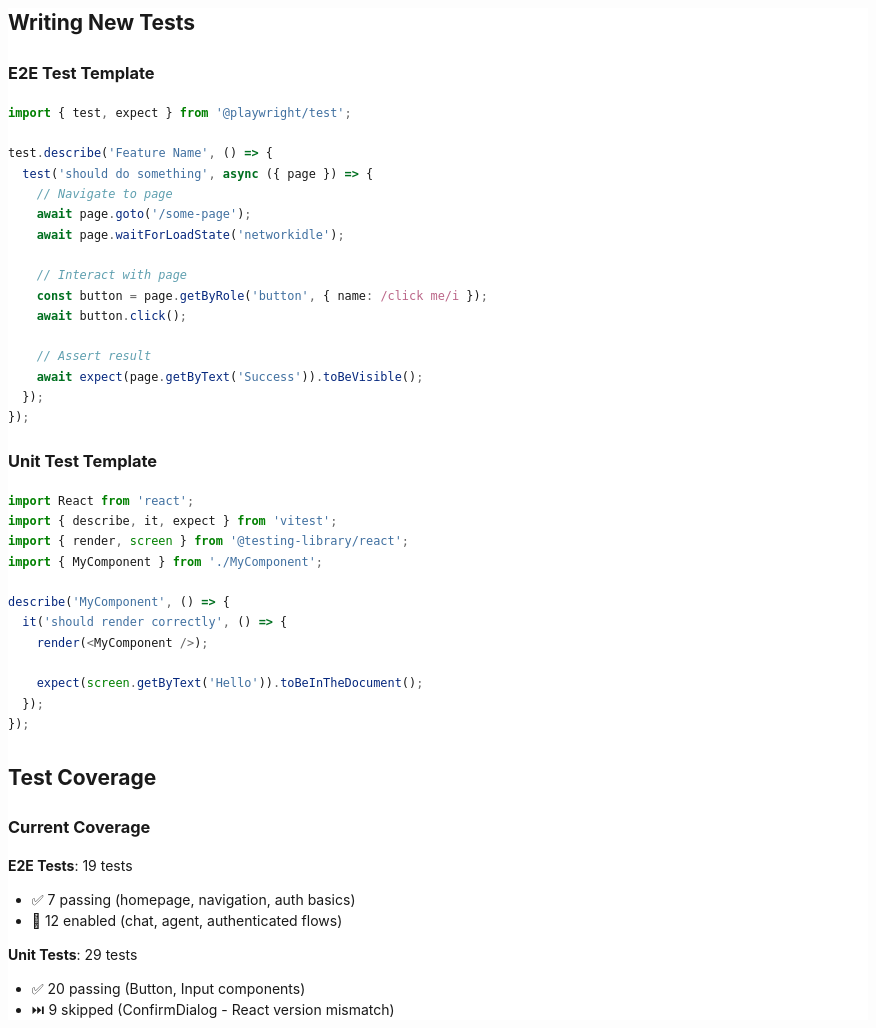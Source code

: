 ## Writing New Tests

### E2E Test Template

```typescript
import { test, expect } from '@playwright/test';

test.describe('Feature Name', () => {
  test('should do something', async ({ page }) => {
    // Navigate to page
    await page.goto('/some-page');
    await page.waitForLoadState('networkidle');

    // Interact with page
    const button = page.getByRole('button', { name: /click me/i });
    await button.click();

    // Assert result
    await expect(page.getByText('Success')).toBeVisible();
  });
});
```

### Unit Test Template

```typescript
import React from 'react';
import { describe, it, expect } from 'vitest';
import { render, screen } from '@testing-library/react';
import { MyComponent } from './MyComponent';

describe('MyComponent', () => {
  it('should render correctly', () => {
    render(<MyComponent />);

    expect(screen.getByText('Hello')).toBeInTheDocument();
  });
});
```

## Test Coverage

### Current Coverage

**E2E Tests**: 19 tests
- ✅ 7 passing (homepage, navigation, auth basics)
- 🚧 12 enabled (chat, agent, authenticated flows)

**Unit Tests**: 29 tests
- ✅ 20 passing (Button, Input components)
- ⏭️ 9 skipped (ConfirmDialog - React version mismatch)
